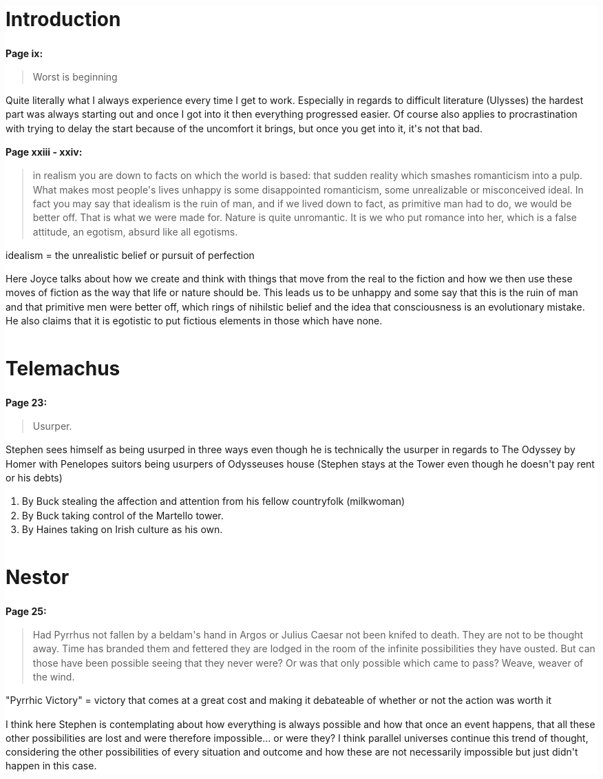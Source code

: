 # Introduction

**Page ix:**
> Worst is beginning

Quite literally what I always experience every time I get to work. Especially in regards to difficult literature (Ulysses) the hardest part was always starting out and once I got into it then everything progressed easier. Of course also applies to procrastination with trying to delay the start because of the uncomfort it brings, but once you get into it, it's not that bad.

 **Page xxiii - xxiv:**
>  in realism you are down to facts on which the world is based: that sudden reality which smashes romanticism into a pulp. What makes most people's lives unhappy is some disappointed romanticism, some unrealizable or misconceived ideal. In fact you may say that idealism is the ruin of man, and if we lived down to fact, as primitive man had to do, we would be better off. That is what we were made for. Nature is quite unromantic. It is we who put romance into her, which is a false attitude, an egotism, absurd like all egotisms.

idealism = the unrealistic belief or pursuit of perfection

Here Joyce talks about how we create and think with things that move from the real to the fiction and how we then use these moves of fiction as the way that life or nature should be. This leads us to be unhappy and some say that this is the ruin of man and that primitive men were better off, which rings of nihilstic belief and the idea that consciousness is an evolutionary mistake. He also claims that it is egotistic to put fictious elements in those which have none.
# Telemachus

**Page 23:**
> Usurper.

Stephen sees himself as being usurped in three ways even though he is technically the usurper in regards to The Odyssey by Homer with Penelopes suitors being usurpers of Odysseuses house (Stephen stays at the Tower even though he doesn't pay rent or his debts)
1. By Buck stealing the affection and attention from his fellow countryfolk (milkwoman)
2. By Buck taking control of the Martello tower.
3. By Haines taking on Irish culture as his own.
# Nestor

**Page 25:**
> Had Pyrrhus not fallen by a beldam's hand in Argos or Julius Caesar not been knifed to death. They are not to be thought away. Time has branded them and fettered they are lodged in the room of the infinite possibilities they have ousted. But can those have been possible seeing that they never were? Or was that only possible which came to pass? Weave, weaver of the wind.

"Pyrrhic Victory" = victory that comes at a great cost and making it debateable of whether or not the action was worth it

I think here Stephen is contemplating about how everything is always possible and how that once an event happens, that all these other possibilities are lost and were therefore impossible... or were they? I think parallel universes continue this trend of thought, considering the other possibilities of every situation and outcome and how these are not necessarily impossible but just didn't happen in this case.
